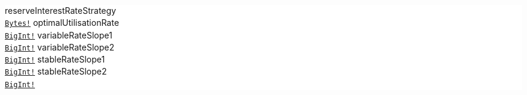 </td>
</tr>
<tr>
<td>
reserveInterestRateStrategy<br />
<a href="/docs/Ethereum-v2/scalars#bytes"><code>Bytes!</code></a>
</td>
<td>

</td>
</tr>
<tr>
<td>
optimalUtilisationRate<br />
<a href="/docs/Ethereum-v2/scalars#bigint"><code>BigInt!</code></a>
</td>
<td>

</td>
</tr>
<tr>
<td>
variableRateSlope1<br />
<a href="/docs/Ethereum-v2/scalars#bigint"><code>BigInt!</code></a>
</td>
<td>

</td>
</tr>
<tr>
<td>
variableRateSlope2<br />
<a href="/docs/Ethereum-v2/scalars#bigint"><code>BigInt!</code></a>
</td>
<td>

</td>
</tr>
<tr>
<td>
stableRateSlope1<br />
<a href="/docs/Ethereum-v2/scalars#bigint"><code>BigInt!</code></a>
</td>
<td>

</td>
</tr>
<tr>
<td>
stableRateSlope2<br />
<a href="/docs/Ethereum-v2/scalars#bigint"><code>BigInt!</code></a>
</td>
<td>
